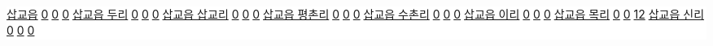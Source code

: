
  <tr class="item">
    <td><a href="충청남도예산군삽교읍">삽교읍</a></td>
    <td><a href="충청남도예산군삽교읍">0</a></td>
    <td><a href="충청남도예산군삽교읍">0</a></td>
    <td><a href="충청남도예산군삽교읍">0</a></td>
  </tr>
    

  <tr class="item">
    <td><a href="충청남도예산군삽교읍두리">삽교읍 두리</a></td>
    <td><a href="충청남도예산군삽교읍두리">0</a></td>
    <td><a href="충청남도예산군삽교읍두리">0</a></td>
    <td><a href="충청남도예산군삽교읍두리">0</a></td>
  </tr>
    

  <tr class="item">
    <td><a href="충청남도예산군삽교읍삽교리">삽교읍 삽교리</a></td>
    <td><a href="충청남도예산군삽교읍삽교리">0</a></td>
    <td><a href="충청남도예산군삽교읍삽교리">0</a></td>
    <td><a href="충청남도예산군삽교읍삽교리">0</a></td>
  </tr>
    

  <tr class="item">
    <td><a href="충청남도예산군삽교읍평촌리">삽교읍 평촌리</a></td>
    <td><a href="충청남도예산군삽교읍평촌리">0</a></td>
    <td><a href="충청남도예산군삽교읍평촌리">0</a></td>
    <td><a href="충청남도예산군삽교읍평촌리">0</a></td>
  </tr>
    

  <tr class="item">
    <td><a href="충청남도예산군삽교읍수촌리">삽교읍 수촌리</a></td>
    <td><a href="충청남도예산군삽교읍수촌리">0</a></td>
    <td><a href="충청남도예산군삽교읍수촌리">0</a></td>
    <td><a href="충청남도예산군삽교읍수촌리">0</a></td>
  </tr>
    

  <tr class="item">
    <td><a href="충청남도예산군삽교읍이리">삽교읍 이리</a></td>
    <td><a href="충청남도예산군삽교읍이리">0</a></td>
    <td><a href="충청남도예산군삽교읍이리">0</a></td>
    <td><a href="충청남도예산군삽교읍이리">0</a></td>
  </tr>
    

  <tr class="item">
    <td><a href="충청남도예산군삽교읍목리">삽교읍 목리</a></td>
    <td><a href="충청남도예산군삽교읍목리">0</a></td>
    <td><a href="충청남도예산군삽교읍목리">0</a></td>
    <td><a href="충청남도예산군삽교읍목리">12</a></td>
  </tr>
    

  <tr class="item">
    <td><a href="충청남도예산군삽교읍신리">삽교읍 신리</a></td>
    <td><a href="충청남도예산군삽교읍신리">0</a></td>
    <td><a href="충청남도예산군삽교읍신리">0</a></td>
    <td><a href="충청남도예산군삽교읍신리">0</a></td>
  </tr>
    